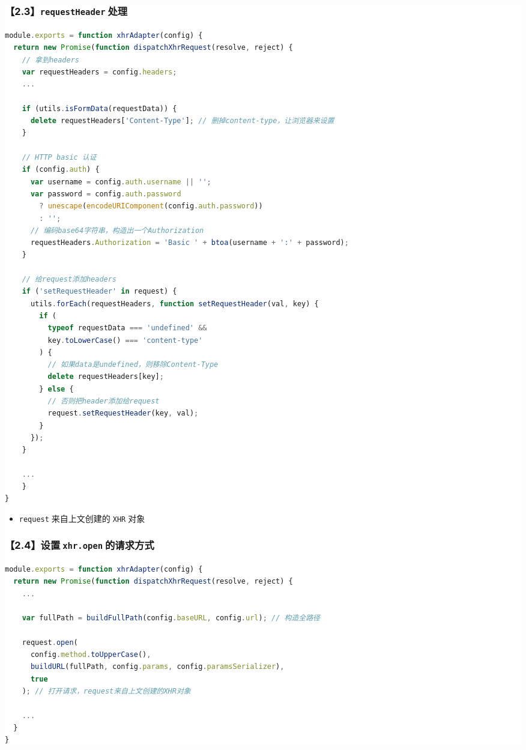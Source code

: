 
### 【2.3】`requestHeader` 处理 
```js
module.exports = function xhrAdapter(config) {
  return new Promise(function dispatchXhrRequest(resolve, reject) {
    // 拿到headers
    var requestHeaders = config.headers;
    ...

    if (utils.isFormData(requestData)) {
      delete requestHeaders['Content-Type']; // 删掉content-type，让浏览器来设置
    }

    // HTTP basic 认证
    if (config.auth) {
      var username = config.auth.username || '';
      var password = config.auth.password
        ? unescape(encodeURIComponent(config.auth.password))
        : '';
      // 编码base64字符串，构造出一个Authorization
      requestHeaders.Authorization = 'Basic ' + btoa(username + ':' + password);
    }

    // 给request添加headers
    if ('setRequestHeader' in request) {
      utils.forEach(requestHeaders, function setRequestHeader(val, key) {
        if (
          typeof requestData === 'undefined' &&
          key.toLowerCase() === 'content-type'
        ) {
          // 如果data是undefined，则移除Content-Type
          delete requestHeaders[key];
        } else {
          // 否则把header添加给request
          request.setRequestHeader(key, val);
        }
      });
    }
    
    ...
    }
}
```
-  `request` 来自上文创建的 `XHR` 对象

### 【2.4】设置 `xhr.open` 的请求方式
```js
module.exports = function xhrAdapter(config) {
  return new Promise(function dispatchXhrRequest(resolve, reject) {
    ...

    var fullPath = buildFullPath(config.baseURL, config.url); // 构造全路径
    
    request.open(
      config.method.toUpperCase(),
      buildURL(fullPath, config.params, config.paramsSerializer),
      true
    ); // 打开请求，request来自上文创建的XHR对象

    ...
  }
}
```
